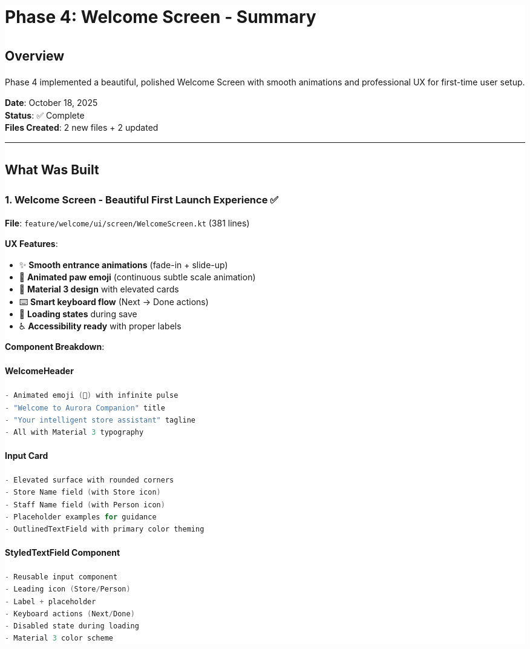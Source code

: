 # Phase 4: Welcome Screen - Summary

## Overview
Phase 4 implemented a beautiful, polished Welcome Screen with smooth animations and professional UX for first-time user setup.

**Date**: October 18, 2025  
**Status**: ✅ Complete  
**Files Created**: 2 new files + 2 updated  

---

## What Was Built

### 1. **Welcome Screen - Beautiful First Launch Experience** ✅
**File**: `feature/welcome/ui/screen/WelcomeScreen.kt` (381 lines)

**UX Features**:
- ✨ **Smooth entrance animations** (fade-in + slide-up)
- 🎯 **Animated paw emoji** (continuous subtle scale animation)
- 🎨 **Material 3 design** with elevated cards
- ⌨️ **Smart keyboard flow** (Next → Done actions)
- 🔄 **Loading states** during save
- ♿ **Accessibility ready** with proper labels

**Component Breakdown**:

#### **WelcomeHeader**
```kotlin
- Animated emoji (🐾) with infinite pulse
- "Welcome to Aurora Companion" title
- "Your intelligent store assistant" tagline
- All with Material 3 typography
```

#### **Input Card**
```kotlin
- Elevated surface with rounded corners
- Store Name field (with Store icon)
- Staff Name field (with Person icon)
- Placeholder examples for guidance
- OutlinedTextField with primary color theming
```

#### **StyledTextField Component**
```kotlin
- Reusable input component
- Leading icon (Store/Person)
- Label + placeholder
- Keyboard actions (Next/Done)
- Disabled state during loading
- Material 3 color scheme
```
